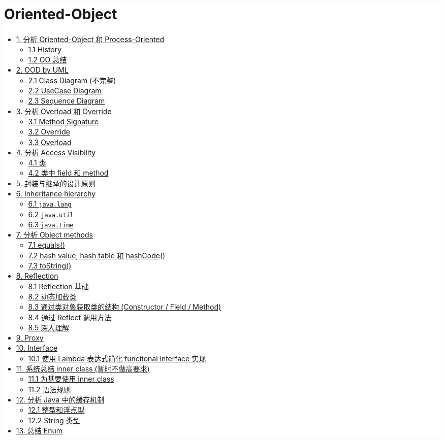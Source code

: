 # Oriented-Object



- [1. 分析 Oriented-Object 和 Process-Oriented](#1-%E5%88%86%E6%9E%90-oriented-object-%E5%92%8C-process-oriented)
    - [1.1 History](#11-history)
    - [1.2 OO 总结](#12-oo-%E6%80%BB%E7%BB%93)
- [2. OOD by UML](#2-ood-by-uml)
    - [2.1 Class Diagram \(不完整\)](#21-class-diagram-%E4%B8%8D%E5%AE%8C%E6%95%B4)
    - [2.2 UseCase Diagram](#22-usecase-diagram)
    - [2.3 Sequence Diagram](#23-sequence-diagram)
- [3. 分析 Overload 和 Override](#3-%E5%88%86%E6%9E%90-overload-%E5%92%8C-override)
    - [3.1 Method Signature](#31-method-signature)
    - [3.2 Override](#32-override)
    - [3.3 Overload](#33-overload)
- [4. 分析 Access Visibility](#4-%E5%88%86%E6%9E%90-access-visibility)
    - [4.1 类](#41-%E7%B1%BB)
    - [4.2 类中 field 和 method](#42-%E7%B1%BB%E4%B8%AD-field-%E5%92%8C-method)
- [5. 封装与继承的设计原则](#5-%E5%B0%81%E8%A3%85%E4%B8%8E%E7%BB%A7%E6%89%BF%E7%9A%84%E8%AE%BE%E8%AE%A1%E5%8E%9F%E5%88%99)
- [6. Inheritance hierarchy](#6-inheritance-hierarchy)
    - [6.1 `java.lang`](#61-javalang)
    - [6.2 `java.util`](#62-javautil)
    - [6.3 `java.time`](#63-javatime)
- [7. 分析 Object methods](#7-%E5%88%86%E6%9E%90-object-methods)
    - [7.1 equals\(\)](#71-equals)
    - [7.2 hash value, hash table 和 hashCode\(\)](#72-hash-value-hash-table-%E5%92%8C-hashcode)
    - [7.3 toString\(\)](#73-tostring)
- [8. Reflection](#8-reflection)
    - [8.1 Reflection 基础](#81-reflection-%E5%9F%BA%E7%A1%80)
    - [8.2 动态加载类](#82-%E5%8A%A8%E6%80%81%E5%8A%A0%E8%BD%BD%E7%B1%BB)
    - [8.3 通过类对象获取类的结构 \(Constructor / Field / Method\)](#83-%E9%80%9A%E8%BF%87%E7%B1%BB%E5%AF%B9%E8%B1%A1%E8%8E%B7%E5%8F%96%E7%B1%BB%E7%9A%84%E7%BB%93%E6%9E%84-constructor--field--method)
    - [8.4 通过 Reflect 调用方法](#84-%E9%80%9A%E8%BF%87-reflect-%E8%B0%83%E7%94%A8%E6%96%B9%E6%B3%95)
    - [8.5 深入理解](#85-%E6%B7%B1%E5%85%A5%E7%90%86%E8%A7%A3)
- [9. Proxy](#9-proxy)
- [10. Interface](#10-interface)
    - [10.1 使用 Lambda 表达式简化 funcitonal interface 实现](#101-%E4%BD%BF%E7%94%A8-lambda-%E8%A1%A8%E8%BE%BE%E5%BC%8F%E7%AE%80%E5%8C%96-funcitonal-interface-%E5%AE%9E%E7%8E%B0)
- [11. 系统总结 inner class \(暂时不做高要求\)](#11-%E7%B3%BB%E7%BB%9F%E6%80%BB%E7%BB%93-inner-class-%E6%9A%82%E6%97%B6%E4%B8%8D%E5%81%9A%E9%AB%98%E8%A6%81%E6%B1%82)
    - [11.1 为甚要使用 inner class](#111-%E4%B8%BA%E7%94%9A%E8%A6%81%E4%BD%BF%E7%94%A8-inner-class)
    - [11.2 语法规则](#112-%E8%AF%AD%E6%B3%95%E8%A7%84%E5%88%99)
- [12. 分析 Java 中的缓存机制](#12-%E5%88%86%E6%9E%90-java-%E4%B8%AD%E7%9A%84%E7%BC%93%E5%AD%98%E6%9C%BA%E5%88%B6)
    - [12.1 整型和浮点型](#121-%E6%95%B4%E5%9E%8B%E5%92%8C%E6%B5%AE%E7%82%B9%E5%9E%8B)
    - [12.2 String 类型](#122-string-%E7%B1%BB%E5%9E%8B)
- [13. 总结 Enum](#13-%E6%80%BB%E7%BB%93-enum)


